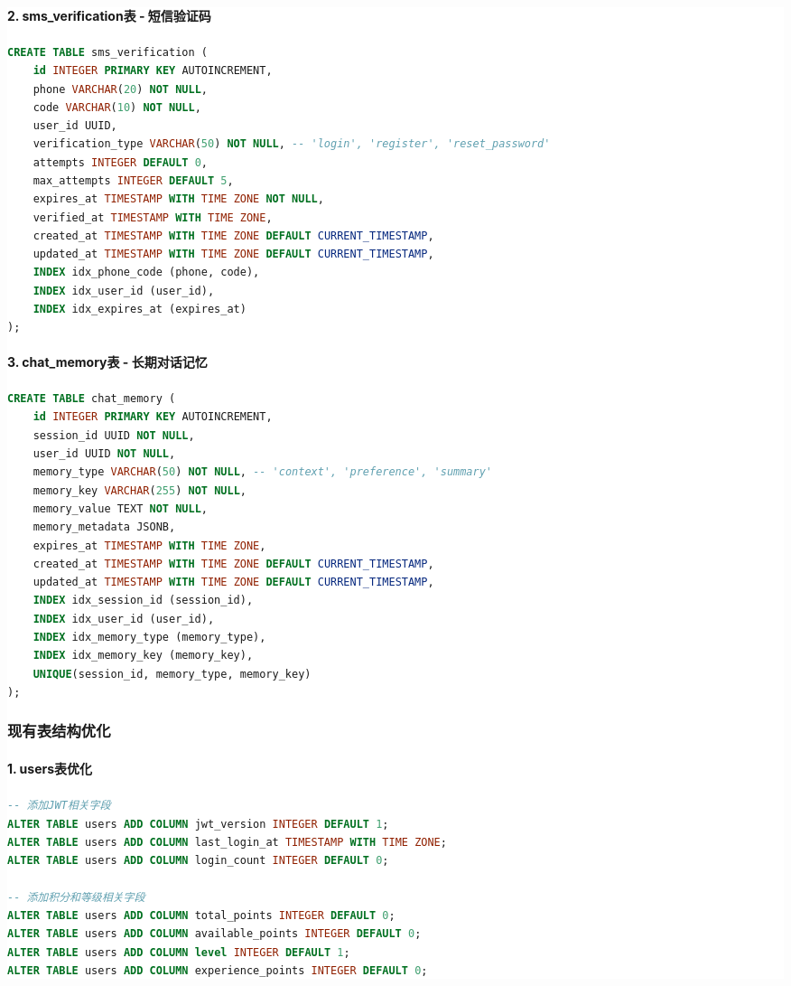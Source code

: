 #### 2. sms_verification表 - 短信验证码

```sql
CREATE TABLE sms_verification (
    id INTEGER PRIMARY KEY AUTOINCREMENT,
    phone VARCHAR(20) NOT NULL,
    code VARCHAR(10) NOT NULL,
    user_id UUID,
    verification_type VARCHAR(50) NOT NULL, -- 'login', 'register', 'reset_password'
    attempts INTEGER DEFAULT 0,
    max_attempts INTEGER DEFAULT 5,
    expires_at TIMESTAMP WITH TIME ZONE NOT NULL,
    verified_at TIMESTAMP WITH TIME ZONE,
    created_at TIMESTAMP WITH TIME ZONE DEFAULT CURRENT_TIMESTAMP,
    updated_at TIMESTAMP WITH TIME ZONE DEFAULT CURRENT_TIMESTAMP,
    INDEX idx_phone_code (phone, code),
    INDEX idx_user_id (user_id),
    INDEX idx_expires_at (expires_at)
);
```

#### 3. chat_memory表 - 长期对话记忆

```sql
CREATE TABLE chat_memory (
    id INTEGER PRIMARY KEY AUTOINCREMENT,
    session_id UUID NOT NULL,
    user_id UUID NOT NULL,
    memory_type VARCHAR(50) NOT NULL, -- 'context', 'preference', 'summary'
    memory_key VARCHAR(255) NOT NULL,
    memory_value TEXT NOT NULL,
    memory_metadata JSONB,
    expires_at TIMESTAMP WITH TIME ZONE,
    created_at TIMESTAMP WITH TIME ZONE DEFAULT CURRENT_TIMESTAMP,
    updated_at TIMESTAMP WITH TIME ZONE DEFAULT CURRENT_TIMESTAMP,
    INDEX idx_session_id (session_id),
    INDEX idx_user_id (user_id),
    INDEX idx_memory_type (memory_type),
    INDEX idx_memory_key (memory_key),
    UNIQUE(session_id, memory_type, memory_key)
);
```

### 现有表结构优化

#### 1. users表优化

```sql
-- 添加JWT相关字段
ALTER TABLE users ADD COLUMN jwt_version INTEGER DEFAULT 1;
ALTER TABLE users ADD COLUMN last_login_at TIMESTAMP WITH TIME ZONE;
ALTER TABLE users ADD COLUMN login_count INTEGER DEFAULT 0;

-- 添加积分和等级相关字段
ALTER TABLE users ADD COLUMN total_points INTEGER DEFAULT 0;
ALTER TABLE users ADD COLUMN available_points INTEGER DEFAULT 0;
ALTER TABLE users ADD COLUMN level INTEGER DEFAULT 1;
ALTER TABLE users ADD COLUMN experience_points INTEGER DEFAULT 0;
```
